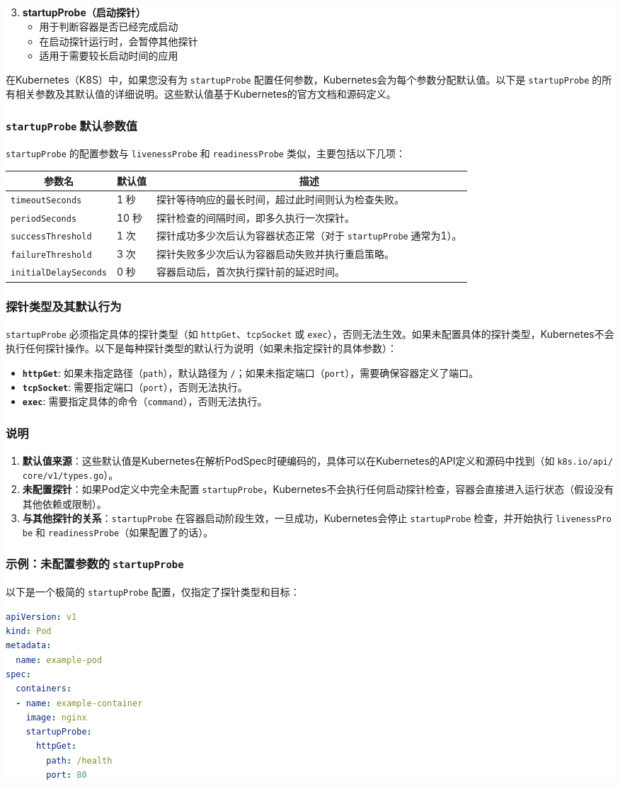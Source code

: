3. **startupProbe（启动探针）**
   - 用于判断容器是否已经完成启动
   - 在启动探针运行时，会暂停其他探针
   - 适用于需要较长启动时间的应用

在Kubernetes（K8S）中，如果您没有为 `startupProbe` 配置任何参数，Kubernetes会为每个参数分配默认值。以下是 `startupProbe` 的所有相关参数及其默认值的详细说明。这些默认值基于Kubernetes的官方文档和源码定义。

### `startupProbe` 默认参数值
`startupProbe` 的配置参数与 `livenessProbe` 和 `readinessProbe` 类似，主要包括以下几项：

| 参数名              | 默认值       | 描述                                                                 |
|---------------------|--------------|----------------------------------------------------------------------|
| `timeoutSeconds`    | 1 秒         | 探针等待响应的最长时间，超过此时间则认为检查失败。                   |
| `periodSeconds`     | 10 秒        | 探针检查的间隔时间，即多久执行一次探针。                            |
| `successThreshold`  | 1 次         | 探针成功多少次后认为容器状态正常（对于 `startupProbe` 通常为1）。    |
| `failureThreshold`  | 3 次         | 探针失败多少次后认为容器启动失败并执行重启策略。                    |
| `initialDelaySeconds` | 0 秒       | 容器启动后，首次执行探针前的延迟时间。                              |

### 探针类型及其默认行为
`startupProbe` 必须指定具体的探针类型（如 `httpGet`、`tcpSocket` 或 `exec`），否则无法生效。如果未配置具体的探针类型，Kubernetes不会执行任何探针操作。以下是每种探针类型的默认行为说明（如果未指定探针的具体参数）：

- **`httpGet`**: 如果未指定路径（`path`），默认路径为 `/`；如果未指定端口（`port`），需要确保容器定义了端口。
- **`tcpSocket`**: 需要指定端口（`port`），否则无法执行。
- **`exec`**: 需要指定具体的命令（`command`），否则无法执行。

### 说明
1. **默认值来源**：这些默认值是Kubernetes在解析PodSpec时硬编码的，具体可以在Kubernetes的API定义和源码中找到（如 `k8s.io/api/core/v1/types.go`）。
2. **未配置探针**：如果Pod定义中完全未配置 `startupProbe`，Kubernetes不会执行任何启动探针检查，容器会直接进入运行状态（假设没有其他依赖或限制）。
3. **与其他探针的关系**：`startupProbe` 在容器启动阶段生效，一旦成功，Kubernetes会停止 `startupProbe` 检查，并开始执行 `livenessProbe` 和 `readinessProbe`（如果配置了的话）。

### 示例：未配置参数的 `startupProbe`
以下是一个极简的 `startupProbe` 配置，仅指定了探针类型和目标：

```yaml
apiVersion: v1
kind: Pod
metadata:
  name: example-pod
spec:
  containers:
  - name: example-container
    image: nginx
    startupProbe:
      httpGet:
        path: /health
        port: 80
```
